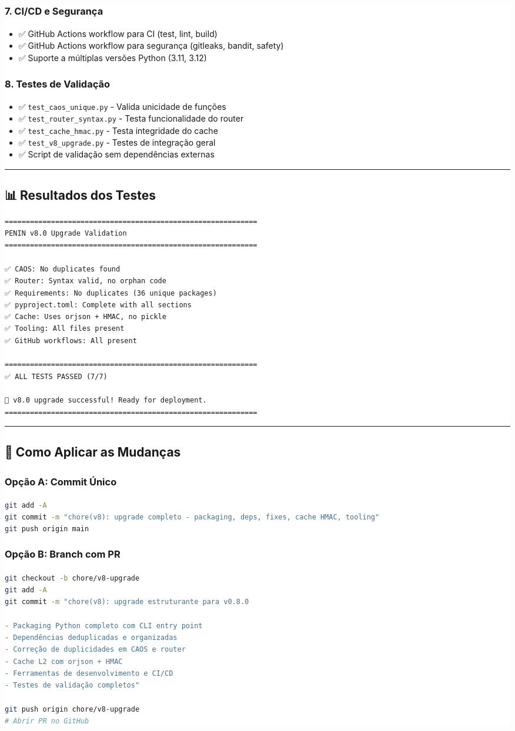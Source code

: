 ### 7. **CI/CD e Segurança**
- ✅ GitHub Actions workflow para CI (test, lint, build)
- ✅ GitHub Actions workflow para segurança (gitleaks, bandit, safety)
- ✅ Suporte a múltiplas versões Python (3.11, 3.12)

### 8. **Testes de Validação**
- ✅ `test_caos_unique.py` - Valida unicidade de funções
- ✅ `test_router_syntax.py` - Testa funcionalidade do router
- ✅ `test_cache_hmac.py` - Testa integridade do cache
- ✅ `test_v8_upgrade.py` - Testes de integração geral
- ✅ Script de validação sem dependências externas

---

## 📊 Resultados dos Testes

```
============================================================
PENIN v8.0 Upgrade Validation
============================================================

✅ CAOS: No duplicates found
✅ Router: Syntax valid, no orphan code
✅ Requirements: No duplicates (36 unique packages)
✅ pyproject.toml: Complete with all sections
✅ Cache: Uses orjson + HMAC, no pickle
✅ Tooling: All files present
✅ GitHub workflows: All present

============================================================
✅ ALL TESTS PASSED (7/7)

🎉 v8.0 upgrade successful! Ready for deployment.
============================================================
```

---

## 🔧 Como Aplicar as Mudanças

### Opção A: Commit Único

```bash
git add -A
git commit -m "chore(v8): upgrade completo - packaging, deps, fixes, cache HMAC, tooling"
git push origin main
```

### Opção B: Branch com PR

```bash
git checkout -b chore/v8-upgrade
git add -A
git commit -m "chore(v8): upgrade estruturante para v0.8.0

- Packaging Python completo com CLI entry point
- Dependências deduplicadas e organizadas
- Correção de duplicidades em CAOS e router
- Cache L2 com orjson + HMAC
- Ferramentas de desenvolvimento e CI/CD
- Testes de validação completos"

git push origin chore/v8-upgrade
# Abrir PR no GitHub
```